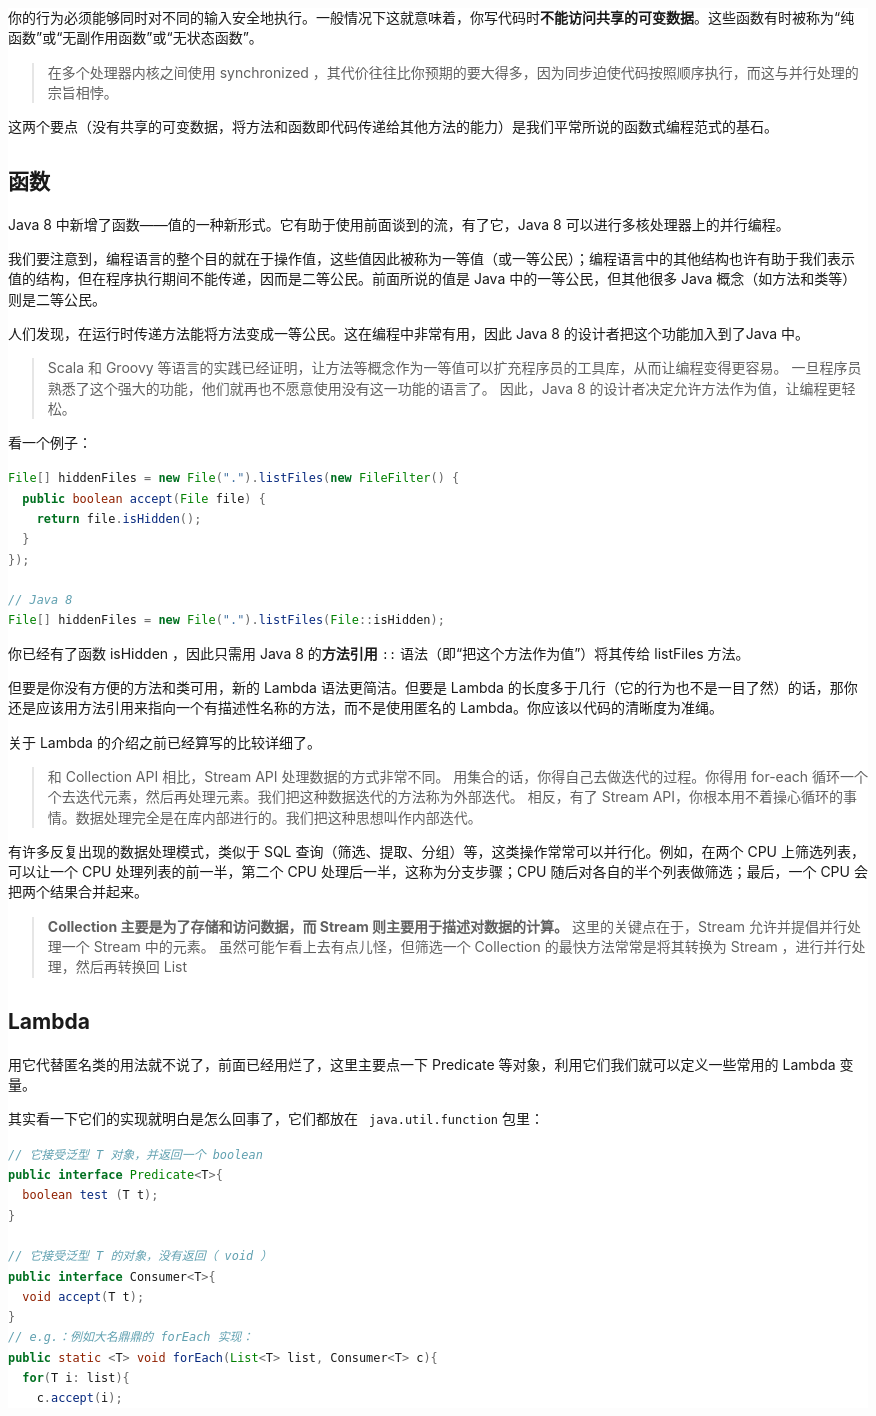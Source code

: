 你的行为必须能够同时对不同的输入安全地执行。一般情况下这就意味着，你写代码时**不能访问共享的可变数据**。这些函数有时被称为“纯函数”或“无副作用函数”或“无状态函数”。

> 在多个处理器内核之间使用 synchronized ，其代价往往比你预期的要大得多，因为同步迫使代码按照顺序执行，而这与并行处理的宗旨相悖。

这两个要点（没有共享的可变数据，将方法和函数即代码传递给其他方法的能力）是我们平常所说的函数式编程范式的基石。

## 函数

Java 8 中新增了函数——值的一种新形式。它有助于使用前面谈到的流，有了它，Java 8 可以进行多核处理器上的并行编程。

我们要注意到，编程语言的整个目的就在于操作值，这些值因此被称为一等值（或一等公民）；编程语言中的其他结构也许有助于我们表示值的结构，但在程序执行期间不能传递，因而是二等公民。前面所说的值是 Java 中的一等公民，但其他很多 Java 概念（如方法和类等）则是二等公民。

人们发现，在运行时传递方法能将方法变成一等公民。这在编程中非常有用，因此 Java 8 的设计者把这个功能加入到了Java 中。

> Scala 和 Groovy 等语言的实践已经证明，让方法等概念作为一等值可以扩充程序员的工具库，从而让编程变得更容易。
> 一旦程序员熟悉了这个强大的功能，他们就再也不愿意使用没有这一功能的语言了。
> 因此，Java 8 的设计者决定允许方法作为值，让编程更轻松。

看一个例子：

``` java
File[] hiddenFiles = new File(".").listFiles(new FileFilter() {
  public boolean accept(File file) {
    return file.isHidden();
  }
});

// Java 8
File[] hiddenFiles = new File(".").listFiles(File::isHidden);
```

你已经有了函数 isHidden ，因此只需用 Java 8 的**方法引用** `::` 语法（即“把这个方法作为值”）将其传给 listFiles 方法。

但要是你没有方便的方法和类可用，新的 Lambda 语法更简洁。但要是 Lambda 的长度多于几行（它的行为也不是一目了然）的话，那你还是应该用方法引用来指向一个有描述性名称的方法，而不是使用匿名的 Lambda。你应该以代码的清晰度为准绳。

关于 Lambda 的介绍之前已经算写的比较详细了。

> 和 Collection API 相比，Stream API 处理数据的方式非常不同。
> 用集合的话，你得自己去做迭代的过程。你得用 for-each 循环一个个去迭代元素，然后再处理元素。我们把这种数据迭代的方法称为外部迭代。
> 相反，有了 Stream API，你根本用不着操心循环的事情。数据处理完全是在库内部进行的。我们把这种思想叫作内部迭代。

有许多反复出现的数据处理模式，类似于 SQL 查询（筛选、提取、分组）等，这类操作常常可以并行化。例如，在两个 CPU 上筛选列表，可以让一个 CPU 处理列表的前一半，第二个 CPU 处理后一半，这称为分支步骤；CPU 随后对各自的半个列表做筛选；最后，一个 CPU 会把两个结果合并起来。

> **Collection 主要是为了存储和访问数据，而 Stream 则主要用于描述对数据的计算。**
> 这里的关键点在于，Stream 允许并提倡并行处理一个 Stream 中的元素。
> 虽然可能乍看上去有点儿怪，但筛选一个 Collection 的最快方法常常是将其转换为 Stream ，进行并行处理，然后再转换回 List 

## Lambda

用它代替匿名类的用法就不说了，前面已经用烂了，这里主要点一下 Predicate 等对象，利用它们我们就可以定义一些常用的 Lambda 变量。

其实看一下它们的实现就明白是怎么回事了，它们都放在 ` java.util.function` 包里：

``` java
// 它接受泛型 T 对象，并返回一个 boolean 
public interface Predicate<T>{
  boolean test (T t);
}

// 它接受泛型 T 的对象，没有返回（ void ）
public interface Consumer<T>{
  void accept(T t);
}
// e.g.：例如大名鼎鼎的 forEach 实现：
public static <T> void forEach(List<T> list, Consumer<T> c){
  for(T i: list){
    c.accept(i);
```